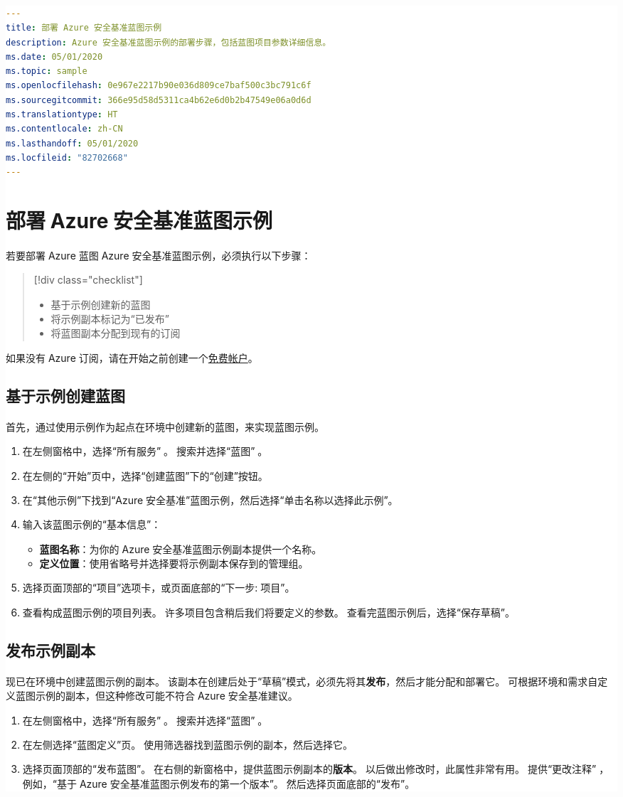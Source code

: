```yaml
---
title: 部署 Azure 安全基准蓝图示例
description: Azure 安全基准蓝图示例的部署步骤，包括蓝图项目参数详细信息。
ms.date: 05/01/2020
ms.topic: sample
ms.openlocfilehash: 0e967e2217b90e036d809ce7baf500c3bc791c6f
ms.sourcegitcommit: 366e95d58d5311ca4b62e6d0b2b47549e06a0d6d
ms.translationtype: HT
ms.contentlocale: zh-CN
ms.lasthandoff: 05/01/2020
ms.locfileid: "82702668"
---
```

# <a name="deploy-the-azure-security-benchmark-blueprint-sample"></a>部署 Azure 安全基准蓝图示例

若要部署 Azure 蓝图 Azure 安全基准蓝图示例，必须执行以下步骤：

> [!div class="checklist"]
> - 基于示例创建新的蓝图
> - 将示例副本标记为“已发布” 
> - 将蓝图副本分配到现有的订阅

如果没有 Azure 订阅，请在开始之前创建一个[免费帐户](https://azure.microsoft.com/free)。

## <a name="create-blueprint-from-sample"></a>基于示例创建蓝图

首先，通过使用示例作为起点在环境中创建新的蓝图，来实现蓝图示例。

1. 在左侧窗格中，选择“所有服务”  。 搜索并选择“蓝图”  。

1. 在左侧的“开始”页中，选择“创建蓝图”下的“创建”按钮。   

1. 在“其他示例”下找到“Azure 安全基准”蓝图示例，然后选择“单击名称以选择此示例”。  

1. 输入该蓝图示例的“基本信息”： 

   - **蓝图名称**：为你的 Azure 安全基准蓝图示例副本提供一个名称。
   - **定义位置**：使用省略号并选择要将示例副本保存到的管理组。

1. 选择页面顶部的“项目”选项卡，或页面底部的“下一步:   项目”。

1. 查看构成蓝图示例的项目列表。 许多项目包含稍后我们将要定义的参数。 查看完蓝图示例后，选择“保存草稿”。 

## <a name="publish-the-sample-copy"></a>发布示例副本

现已在环境中创建蓝图示例的副本。 该副本在创建后处于“草稿”模式，必须先将其**发布**，然后才能分配和部署它。  可根据环境和需求自定义蓝图示例的副本，但这种修改可能不符合 Azure 安全基准建议。

1. 在左侧窗格中，选择“所有服务”  。 搜索并选择“蓝图”  。

1. 在左侧选择“蓝图定义”页。  使用筛选器找到蓝图示例的副本，然后选择它。

1. 选择页面顶部的“发布蓝图”。  在右侧的新窗格中，提供蓝图示例副本的**版本**。 以后做出修改时，此属性非常有用。 提供“更改注释”  ，例如，“基于 Azure 安全基准蓝图示例发布的第一个版本”。 然后选择页面底部的“发布”。 
